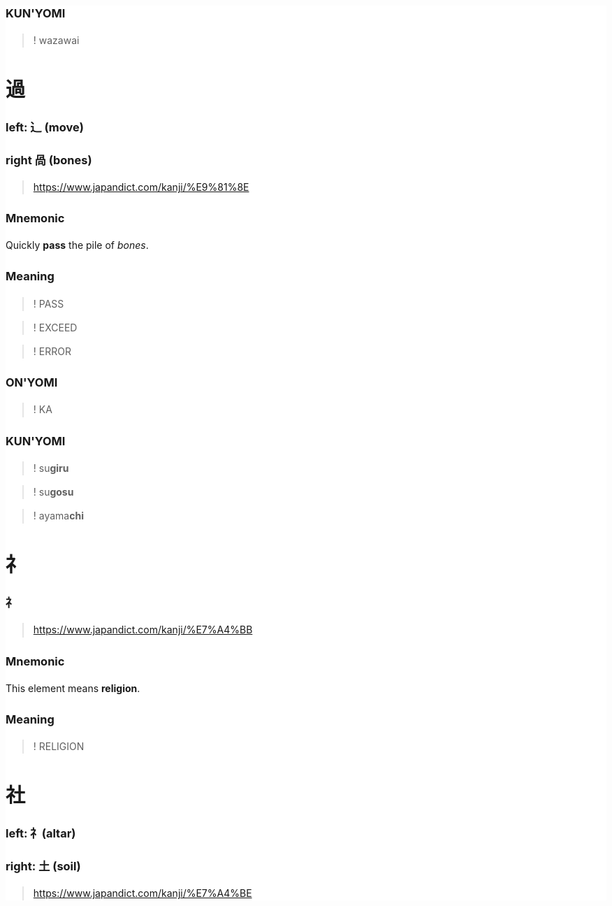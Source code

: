 ### KUN'YOMI
>! wazawai


# 過
### left: ⻌ (move)
### right 咼 (bones)
> https://www.japandict.com/kanji/%E9%81%8E

### Mnemonic
Quickly **pass** the pile of _bones_.

### Meaning
>! PASS

>! EXCEED

>! ERROR

### ON'YOMI
>! KA

### KUN'YOMI
>! su**giru**

>! su**gosu**

>! ayama**chi**


# 礻
### 礻
> https://www.japandict.com/kanji/%E7%A4%BB

### Mnemonic
This element means **religion**.

### Meaning
>! RELIGION


# 社
### left: 礻(altar)
### right: 土 (soil)
> https://www.japandict.com/kanji/%E7%A4%BE
